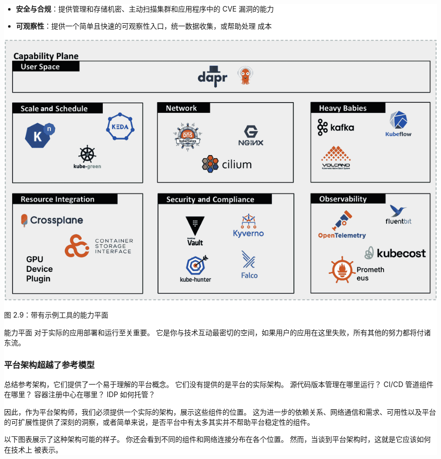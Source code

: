 +   **<st c="48622">安全与合规</st>**<st c="48646">：提供管理和存储机密、主动扫描集群和应用程序中的 CVE</st> <st c="48749">漏洞的能力</st>

+   **<st c="48768">可观察性</st>**<st c="48782">：提供一个简单且快速的可观察性入口，统一数据收集，或帮助处理</st> <st c="48882">成本</st>

![图 2.9：带有示例工具的能力平面](img/B31164_02_09.jpg)

<st c="49226">图 2.9：带有示例工具的能力平面</st>

<st c="49277">能力平面</st> <st c="49298">对于实际的应用部署和运行至关重要。</st> <st c="49363">它是你与技术互动最密切的空间，如果用户的应用在这里失败，所有其他的努力都将付诸东流。</st>

### <st c="49503">平台架构超越了参考模型</st>

<st c="49550">总结参考架构，它们提供了一个易于理解的平台概念。</st> <st c="49656">它们没有提供的是平台的实际架构。</st> <st c="49724">源代码版本管理在哪里运行？</st> <st c="49769">CI/CD 管道组件在哪里？</st> <st c="49810">容器注册中心在哪里？</st> <st c="49843">IDP 如何托管？</st>

<st c="49865">因此，作为平台架构师，我们必须提供一个实际的架构，展示这些组件的位置。</st> <st c="50005">这为进一步的依赖关系、网络通信和需求、可用性以及平台的可扩展性提供了深刻的洞察，或者简单来说，是否平台中有太多其实并不帮助平台稳定性的组件。</st>

<st c="50280">以下图表展示了这种架构可能的样子。</st> <st c="50352">你还会看到不同的组件和网络连接分布在各个位置。</st> <st c="50439">然而，当谈到平台架构时，这就是它应该如何在技术上</st> <st c="50526">被表示。</st>
